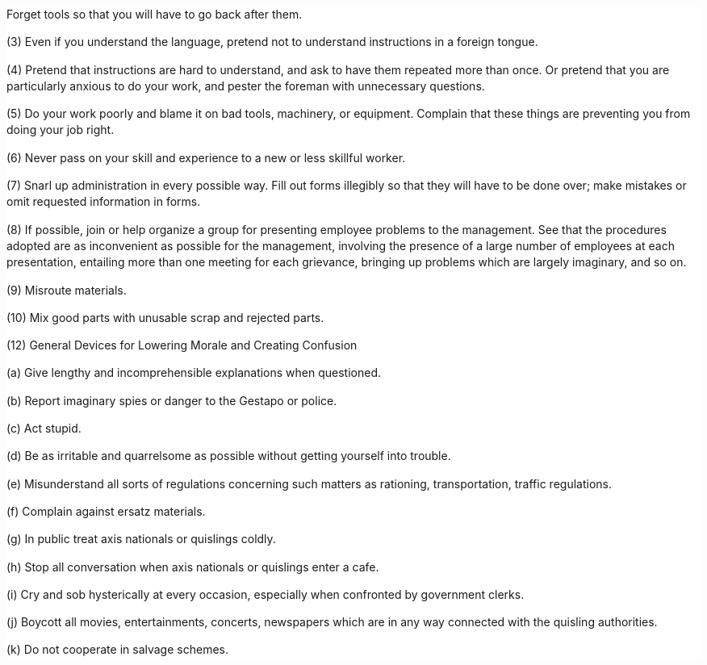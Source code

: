 Forget tools so that you will have to go back after them.

 (3) Even if you understand the language, pretend not to understand
instructions in a foreign tongue.

(4) Pretend that instructions are hard to understand, and ask to have
them repeated more than once. Or pretend that you are particularly
anxious to do your work, and pester the foreman with unnecessary
questions.

(5) Do your work poorly and blame it on bad tools, machinery, or
equipment. Complain that these things are preventing you from doing your
job right.

(6) Never pass on your skill and experience to a new or less skillful
worker.

(7) Snarl up administration in every possible way. Fill out forms
illegibly so that they will have to be done over; make mistakes or omit
requested information in forms.

(8) If possible, join or help organize a group for presenting employee
problems to the management. See that the procedures adopted are as
inconvenient as possible for the management, involving the presence of a
large number of employees at each presentation, entailing more than one
meeting for each grievance, bringing up problems which are largely
imaginary, and so on.

(9) Misroute materials.

(10) Mix good parts with unusable scrap and rejected parts.

(12) General Devices for Lowering Morale and Creating Confusion

(a) Give lengthy and incomprehensible explanations when questioned.

(b) Report imaginary spies or danger to the Gestapo or police.

(c) Act stupid.

(d) Be as irritable and quarrelsome as possible without getting yourself
into trouble.

(e) Misunderstand all sorts of regulations concerning such matters as
rationing, transportation, traffic regulations.

(f) Complain against ersatz materials.

(g) In public treat axis nationals or quislings coldly.

(h) Stop all conversation when axis nationals or quislings enter a
cafe.

(i) Cry and sob hysterically at every occasion, especially when
confronted by government clerks.

(j) Boycott all movies, entertainments, concerts, newspapers which are
in any way connected with the quisling authorities.

(k) Do not cooperate in salvage schemes.
